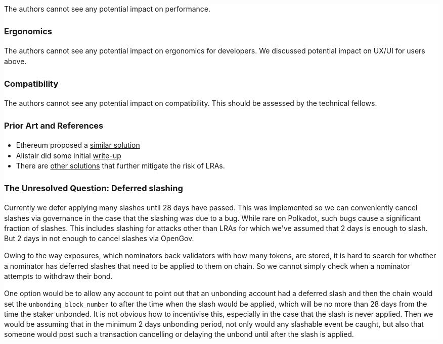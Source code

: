 The authors cannot see any potential impact on performance.

### Ergonomics

The authors cannot see any potential impact on ergonomics for developers. We discussed potential impact on UX/UI for users above.

### Compatibility

The authors cannot see any potential impact on compatibility. This should be assessed by the technical fellows.


### Prior Art and References
- Ethereum proposed a [similar solution](https://blog.stake.fish/ethereum-staking-all-you-need-to-know-about-the-validator-queue/)
- Alistair did some initial [write-up](https://hackmd.io/SpzFSNeXQM6YScW1iODC_A)
- There are [other solutions](https://arxiv.org/pdf/2208.05408.pdf) that further mitigate the risk of LRAs.

### The Unresolved Question: Deferred slashing

Currently we defer applying many slashes until 28 days have passed. This was implemented so we can conveniently cancel slashes via governance in the case that the slashing was due to a bug. While rare on Polkadot, such bugs cause a significant fraction of slashes. This includes slashing for attacks other than LRAs for which we've assumed that 2 days is enough to slash. But 2 days in not enough to cancel slashes via OpenGov.

Owing to the way exposures, which nominators back validators with how many tokens, are stored, it is hard to search for whether a nominator has deferred slashes that need to be applied to them on chain. So we cannot simply check when a nominator attempts to withdraw their bond.

One option would be to allow any account to point out that an unbonding account had a deferred slash and then the chain would  set the `unbonding_block_number` to after the time when the slash would be applied, which will be no more than 28 days from the time the staker unbonded. It is not obvious how to incentivise this, especially in the case that the slash is never applied. Then we would be assuming that in the minimum 2 days unbonding period, not only would any slashable event be caught, but also that someone would post such a transaction cancelling or delaying the unbond until after the slash is applied.

